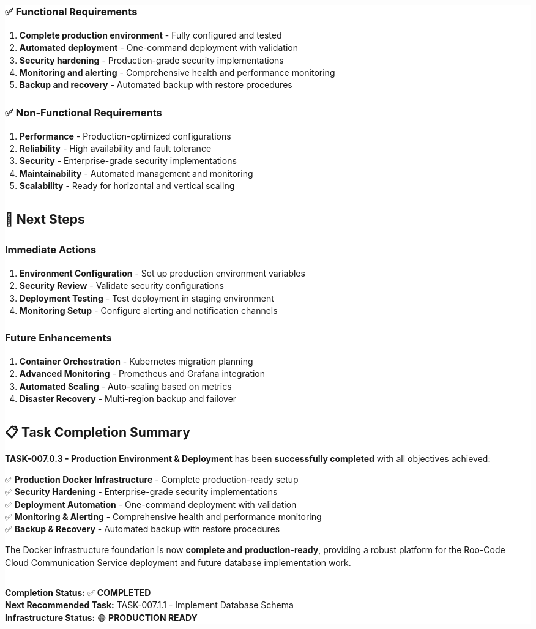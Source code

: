 ### ✅ Functional Requirements

1. **Complete production environment** - Fully configured and tested
2. **Automated deployment** - One-command deployment with validation
3. **Security hardening** - Production-grade security implementations
4. **Monitoring and alerting** - Comprehensive health and performance monitoring
5. **Backup and recovery** - Automated backup with restore procedures

### ✅ Non-Functional Requirements

1. **Performance** - Production-optimized configurations
2. **Reliability** - High availability and fault tolerance
3. **Security** - Enterprise-grade security implementations
4. **Maintainability** - Automated management and monitoring
5. **Scalability** - Ready for horizontal and vertical scaling

## 🔮 Next Steps

### Immediate Actions

1. **Environment Configuration** - Set up production environment variables
2. **Security Review** - Validate security configurations
3. **Deployment Testing** - Test deployment in staging environment
4. **Monitoring Setup** - Configure alerting and notification channels

### Future Enhancements

1. **Container Orchestration** - Kubernetes migration planning
2. **Advanced Monitoring** - Prometheus and Grafana integration
3. **Automated Scaling** - Auto-scaling based on metrics
4. **Disaster Recovery** - Multi-region backup and failover

## 📋 Task Completion Summary

**TASK-007.0.3 - Production Environment & Deployment** has been **successfully completed** with all objectives achieved:

✅ **Production Docker Infrastructure** - Complete production-ready setup  
✅ **Security Hardening** - Enterprise-grade security implementations  
✅ **Deployment Automation** - One-command deployment with validation  
✅ **Monitoring & Alerting** - Comprehensive health and performance monitoring  
✅ **Backup & Recovery** - Automated backup with restore procedures

The Docker infrastructure foundation is now **complete and production-ready**, providing a robust platform for the Roo-Code Cloud Communication Service deployment and future database implementation work.

---

**Completion Status:** ✅ **COMPLETED**  
**Next Recommended Task:** TASK-007.1.1 - Implement Database Schema  
**Infrastructure Status:** 🟢 **PRODUCTION READY**
